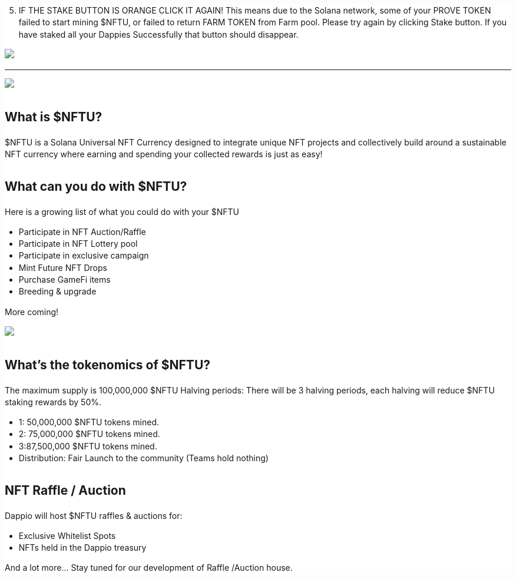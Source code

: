 5. IF THE STAKE BUTTON IS ORANGE CLICK IT AGAIN! This means due to the Solana network, some of your PROVE TOKEN failed to start mining $NFTU, or failed to return FARM TOKEN from Farm pool. Please try again by clicking Stake button. If you have staked all your Dappies Successfully that button should disappear.

![](https://hackmd.io/_uploads/HyFiIiw_c.png)



---


![](https://hackmd.io/_uploads/HydmPiDO9.png)

## What is $NFTU?


$NFTU is a Solana Universal NFT Currency designed to integrate unique NFT projects and collectively build around a sustainable NFT currency where earning and spending your collected rewards is just as easy!

## What can you do with $NFTU?

Here is a growing list of what you could do with your $NFTU
- Participate in NFT Auction/Raffle
- Participate in NFT Lottery pool
- Participate in exclusive campaign
- Mint Future NFT Drops
- Purchase GameFi items
- Breeding & upgrade

More coming!

![](https://hackmd.io/_uploads/SJ82teFI9.png)

## What’s the tokenomics of $NFTU?

The maximum supply is 100,000,000 $NFTU
Halving periods: There will be 3 halving periods, each halving will reduce $NFTU staking rewards by 50%.
- 1: 50,000,000 $NFTU tokens mined. 
- 2: 75,000,000 $NFTU tokens mined. 
- 3:87,500,000 $NFTU tokens mined. 
- Distribution: Fair Launch to the community (Teams hold nothing)

## NFT Raffle / Auction 

Dappio will host $NFTU raffles & auctions for:
- Exclusive Whitelist Spots
- NFTs held in the Dappio treasury

And a lot more...
Stay tuned for our development of Raffle /Auction house.